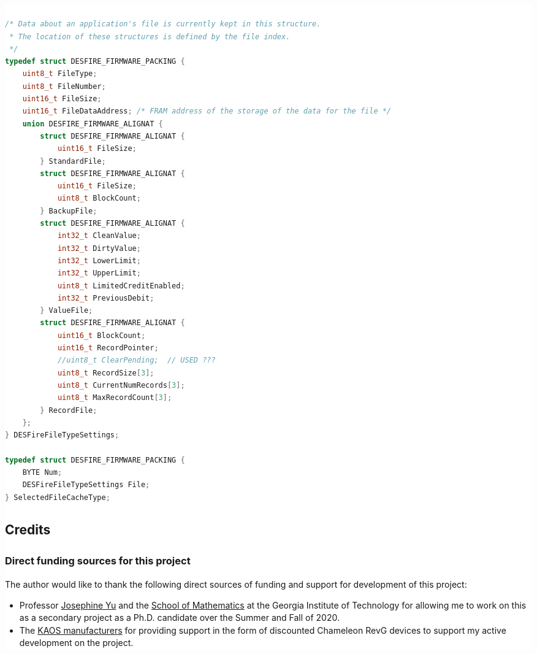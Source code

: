 ```cpp 

/* Data about an application's file is currently kept in this structure.
 * The location of these structures is defined by the file index.
 */
typedef struct DESFIRE_FIRMWARE_PACKING {
    uint8_t FileType;
    uint8_t FileNumber;
    uint16_t FileSize;
    uint16_t FileDataAddress; /* FRAM address of the storage of the data for the file */
    union DESFIRE_FIRMWARE_ALIGNAT {
        struct DESFIRE_FIRMWARE_ALIGNAT {
            uint16_t FileSize;
        } StandardFile;
        struct DESFIRE_FIRMWARE_ALIGNAT {
            uint16_t FileSize;
            uint8_t BlockCount;
        } BackupFile;
        struct DESFIRE_FIRMWARE_ALIGNAT {
            int32_t CleanValue;
            int32_t DirtyValue;
            int32_t LowerLimit;
            int32_t UpperLimit;
            uint8_t LimitedCreditEnabled;
            int32_t PreviousDebit;
        } ValueFile;
        struct DESFIRE_FIRMWARE_ALIGNAT {
            uint16_t BlockCount;
            uint16_t RecordPointer;
            //uint8_t ClearPending;  // USED ???
            uint8_t RecordSize[3];
            uint8_t CurrentNumRecords[3];
            uint8_t MaxRecordCount[3];
        } RecordFile;
    };
} DESFireFileTypeSettings;

typedef struct DESFIRE_FIRMWARE_PACKING {
    BYTE Num;
    DESFireFileTypeSettings File;
} SelectedFileCacheType;
```

## Credits 

### Direct funding sources for this project

The author would like to thank the following direct sources of funding and support
for development of this project:
* Professor [Josephine Yu](http://people.math.gatech.edu/~jyu67/) and the
  [School of Mathematics](https://math.gatech.edu) at the
  Georgia Institute of Technology for allowing me to work on this as a secondary
  project as a Ph.D. candidate over the Summer and Fall of 2020.
* The [KAOS manufacturers](https://shop.kasper.it) for providing support in the form of discounted Chameleon RevG
  devices to support my active development on the project.
